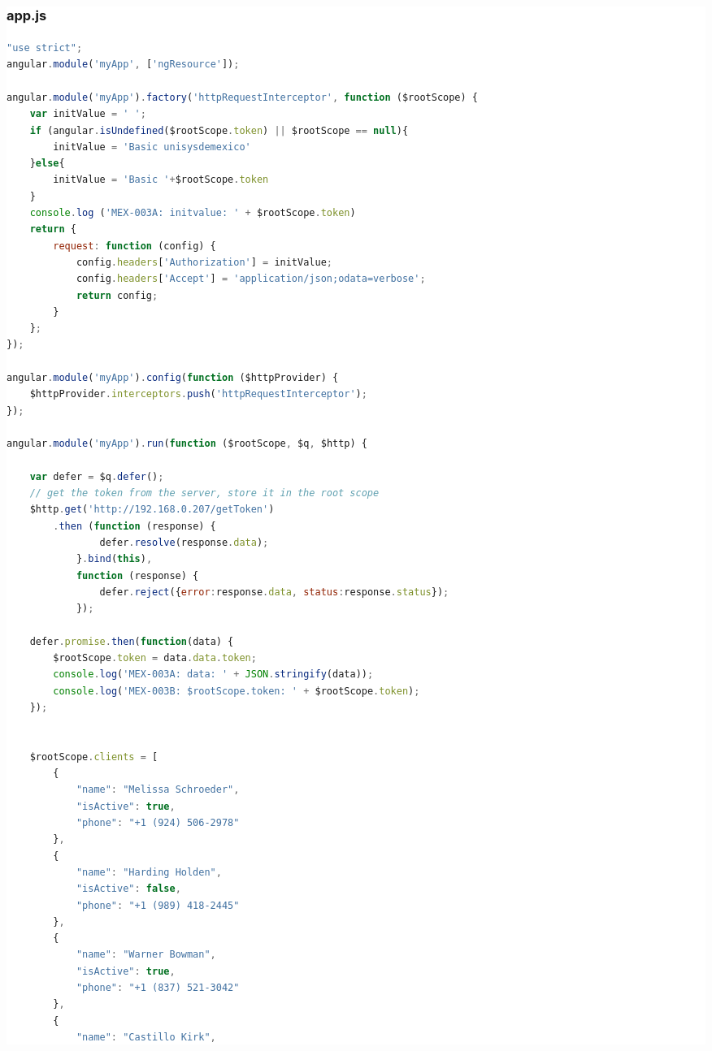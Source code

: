 ### app.js
```javascript
"use strict";
angular.module('myApp', ['ngResource']);

angular.module('myApp').factory('httpRequestInterceptor', function ($rootScope) {
    var initValue = ' ';
    if (angular.isUndefined($rootScope.token) || $rootScope == null){
        initValue = 'Basic unisysdemexico'
    }else{
        initValue = 'Basic '+$rootScope.token
    }
    console.log ('MEX-003A: initvalue: ' + $rootScope.token)
    return {
        request: function (config) {
            config.headers['Authorization'] = initValue;
            config.headers['Accept'] = 'application/json;odata=verbose';
            return config;
        }
    };
});

angular.module('myApp').config(function ($httpProvider) {
    $httpProvider.interceptors.push('httpRequestInterceptor');
});

angular.module('myApp').run(function ($rootScope, $q, $http) {

    var defer = $q.defer();
    // get the token from the server, store it in the root scope
    $http.get('http://192.168.0.207/getToken')
        .then (function (response) {
                defer.resolve(response.data);
            }.bind(this),
            function (response) {
                defer.reject({error:response.data, status:response.status});
            });

    defer.promise.then(function(data) {
        $rootScope.token = data.data.token;
        console.log('MEX-003A: data: ' + JSON.stringify(data));
        console.log('MEX-003B: $rootScope.token: ' + $rootScope.token);
    });


    $rootScope.clients = [
        {
            "name": "Melissa Schroeder",
            "isActive": true,
            "phone": "+1 (924) 506-2978"
        },
        {
            "name": "Harding Holden",
            "isActive": false,
            "phone": "+1 (989) 418-2445"
        },
        {
            "name": "Warner Bowman",
            "isActive": true,
            "phone": "+1 (837) 521-3042"
        },
        {
            "name": "Castillo Kirk",
```